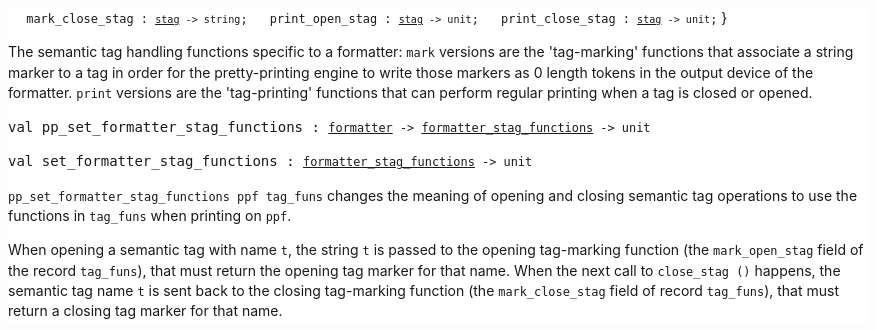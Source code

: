 </tr>
<tr>
<td align="left" valign="top">
<code>&nbsp;&nbsp;</code></td>
<td align="left" valign="top">
<code><span id="TYPEELTformatter_stag_functions.mark_close_stag">mark_close_stag</span>&nbsp;: <code class="type"><a href="Format.html#TYPEstag">stag</a> -&gt; string</code>;</code></td>

</tr>
<tr>
<td align="left" valign="top">
<code>&nbsp;&nbsp;</code></td>
<td align="left" valign="top">
<code><span id="TYPEELTformatter_stag_functions.print_open_stag">print_open_stag</span>&nbsp;: <code class="type"><a href="Format.html#TYPEstag">stag</a> -&gt; unit</code>;</code></td>

</tr>
<tr>
<td align="left" valign="top">
<code>&nbsp;&nbsp;</code></td>
<td align="left" valign="top">
<code><span id="TYPEELTformatter_stag_functions.print_close_stag">print_close_stag</span>&nbsp;: <code class="type"><a href="Format.html#TYPEstag">stag</a> -&gt; unit</code>;</code></td>

</tr></tbody></table>
}

<div class="info ">
<div class="info-desc">
<p>The semantic tag handling functions specific to a formatter:
  <code class="code">mark</code> versions are the 'tag-marking' functions that associate a string
  marker to a tag in order for the pretty-printing engine to write
  those markers as 0 length tokens in the output device of the formatter.
  <code class="code">print</code> versions are the 'tag-printing' functions that can perform
  regular printing when a tag is closed or opened.</p>
</div>
</div>


<pre><span id="VALpp_set_formatter_stag_functions"><span class="keyword">val</span> pp_set_formatter_stag_functions</span> : <code class="type"><a href="Format.html#TYPEformatter">formatter</a> -&gt; <a href="Format.html#TYPEformatter_stag_functions">formatter_stag_functions</a> -&gt; unit</code></pre>
<pre><span id="VALset_formatter_stag_functions"><span class="keyword">val</span> set_formatter_stag_functions</span> : <code class="type"><a href="Format.html#TYPEformatter_stag_functions">formatter_stag_functions</a> -&gt; unit</code></pre><div class="info ">
<div class="info-desc">
<p><code class="code">pp_set_formatter_stag_functions&nbsp;ppf&nbsp;tag_funs</code> changes the meaning of
  opening and closing semantic tag operations to use the functions in
  <code class="code">tag_funs</code> when printing on <code class="code">ppf</code>.</p>

<p>When opening a semantic tag with name <code class="code">t</code>, the string <code class="code">t</code> is passed to the
  opening tag-marking function (the <code class="code">mark_open_stag</code> field of the
  record <code class="code">tag_funs</code>), that must return the opening tag marker for
  that name. When the next call to <code class="code">close_stag&nbsp;()</code> happens, the semantic tag
  name <code class="code">t</code> is sent back to the closing tag-marking function (the
  <code class="code">mark_close_stag</code> field of record <code class="code">tag_funs</code>), that must return a
  closing tag marker for that name.</p>
